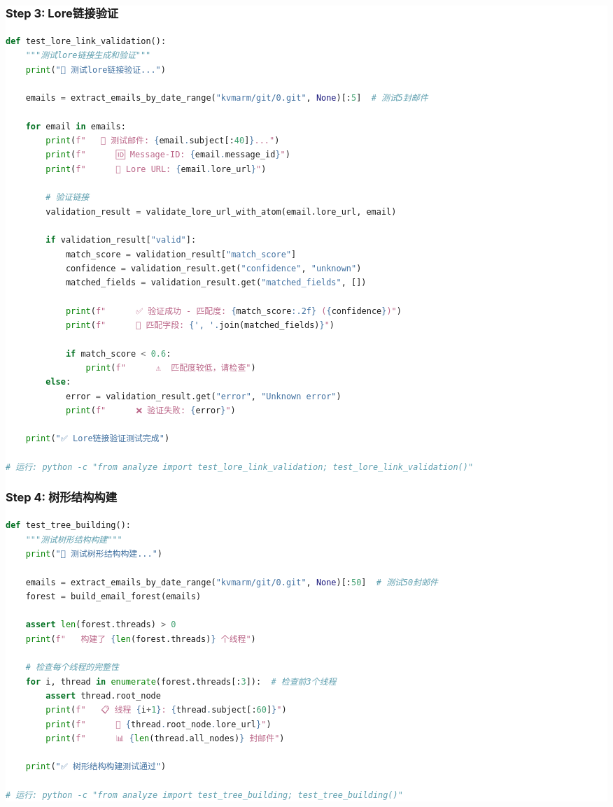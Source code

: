 ### Step 3: Lore链接验证
```python
def test_lore_link_validation():
    """测试lore链接生成和验证"""
    print("🧪 测试lore链接验证...")
    
    emails = extract_emails_by_date_range("kvmarm/git/0.git", None)[:5]  # 测试5封邮件
    
    for email in emails:
        print(f"   📧 测试邮件: {email.subject[:40]}...")
        print(f"      🆔 Message-ID: {email.message_id}")
        print(f"      🔗 Lore URL: {email.lore_url}")
        
        # 验证链接
        validation_result = validate_lore_url_with_atom(email.lore_url, email)
        
        if validation_result["valid"]:
            match_score = validation_result["match_score"]
            confidence = validation_result.get("confidence", "unknown")
            matched_fields = validation_result.get("matched_fields", [])
            
            print(f"      ✅ 验证成功 - 匹配度: {match_score:.2f} ({confidence})")
            print(f"      🎯 匹配字段: {', '.join(matched_fields)}")
            
            if match_score < 0.6:
                print(f"      ⚠️  匹配度较低，请检查")
        else:
            error = validation_result.get("error", "Unknown error")
            print(f"      ❌ 验证失败: {error}")
    
    print("✅ Lore链接验证测试完成")

# 运行: python -c "from analyze import test_lore_link_validation; test_lore_link_validation()"
```

### Step 4: 树形结构构建
```python
def test_tree_building():
    """测试树形结构构建"""
    print("🧪 测试树形结构构建...")
    
    emails = extract_emails_by_date_range("kvmarm/git/0.git", None)[:50]  # 测试50封邮件
    forest = build_email_forest(emails)
    
    assert len(forest.threads) > 0
    print(f"   构建了 {len(forest.threads)} 个线程")
    
    # 检查每个线程的完整性
    for i, thread in enumerate(forest.threads[:3]):  # 检查前3个线程
        assert thread.root_node
        print(f"   📋 线程 {i+1}: {thread.subject[:60]}")
        print(f"      🔗 {thread.root_node.lore_url}")
        print(f"      📊 {len(thread.all_nodes)} 封邮件")
    
    print("✅ 树形结构构建测试通过")

# 运行: python -c "from analyze import test_tree_building; test_tree_building()"
```

